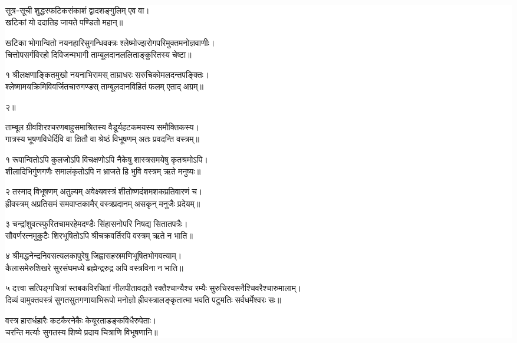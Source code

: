 सूत्र-सूची
शुद्धस्फटिकसंकाशं द्वादशङ्गुलिम् एव वा।  
खटिकां यो ददातिह जायते पण्डितो महान्॥

खटिका
भोगान्वितो नयनहारिसुगन्धिवक्त्रः
श्लेष्मोज्झरोगपरिमुक्तमनोज्ञवाणीः।  
चित्तोपसर्गविरहो दिविजन्मभागी
ताम्बूलदानललिताङ्कुरितस्य चेष्टा॥

१
श्रीलक्षणाङ्कितमुखो नयनाभिरामस्
ताम्राधरः सरुचिकोमलदन्तपङ्क्तिः।  
श्लेष्मामयक्रिमिविवर्जितचारुगण्डस्
ताम्बूलदानविहितं फलम् एताद् अग्रम्॥

२॥

ताम्बूल
ग्रीवशिरश्चरणबाहुसमाश्रितस्य
वैडूर्यहटकमयस्य समौक्तिकस्य।  
गात्रस्य भूषणविधेर्दिवि वा क्षितौ वा
श्रेष्ठं विभूषणम् अतः प्रवदन्ति वस्त्रम्॥

१
रूपान्वितोऽपि कुलजोऽपि विचक्षणोऽपि
नैकेषु शास्त्रसमयेषु कृतश्रमोऽपि।  
शीलादिभिर्गुणगणैः समालंकृतोऽपि
न भ्राजते हि भुवि वस्त्रम् ऋते मनुष्यः॥

२
तस्माद् विभूषणम् अतुल्यम् अवेक्ष्यवस्त्रं
शीतोष्णदंशमशकप्रतिवारणं च।  
ह्रीवस्त्रम् अप्रतिसमं समवाप्तकामैर्
वस्त्रप्रदानम् असकृन् मनुजैः प्रदेयम्॥

३
चन्द्रांशुवत्स्फुरितचामरहेमदण्डैः
सिंहासनोपरि निषद्य सितातपत्रैः।  
सौवर्णरत्नमुकुटैः शिरभूषितोऽपि
श्रीचक्रवर्तिरपि वस्त्रम् ऋते न भाति॥

४
श्रीमद्धनेन्द्रनिवसत्यलकापुरेषु
जिह्वासहस्रमणिभूषितभोगवत्याम्।  
कैलासमेरुशिखरे सुरसंघमध्ये
ब्रह्मेन्द्ररुद्र अपि वस्त्रविना न भाति॥

५
दत्त्वा सत्पिङ्गचित्रां स्तबकविरचितां नीलपीतावदातै
रक्तैश्चान्यैश्च रम्यैः सुरुचिरवसनैश्चिवरैश्चारुमालाम्।  
दिव्यं वामुक्तवस्त्रं सुगतसुतगणायाभिरूपो मनोज्ञो
ह्रीवस्त्रालङ्कृतात्मा भवति पटुमतिः सर्वधर्मेश्वरः सः॥

वस्त्र
हारार्धहारैः कटकैरनेकैः
केयूरताडङ्कविधैरुपेताः।  
चरन्ति मर्त्याः सुगतस्य शिष्ये
प्रदाय चित्राणि विभूषणानि॥
